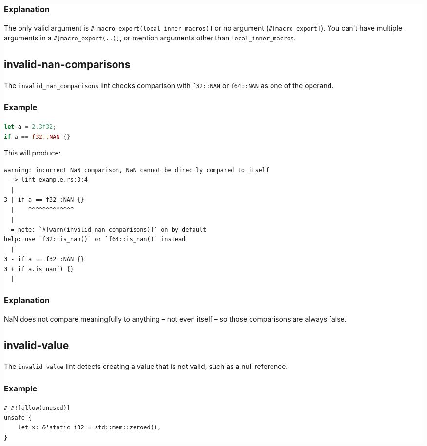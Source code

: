 ### Explanation

The only valid argument is `#[macro_export(local_inner_macros)]` or no argument (`#[macro_export]`).
You can't have multiple arguments in a `#[macro_export(..)]`, or mention arguments other than `local_inner_macros`.


## invalid-nan-comparisons

The `invalid_nan_comparisons` lint checks comparison with `f32::NAN` or `f64::NAN`
as one of the operand.

### Example

```rust
let a = 2.3f32;
if a == f32::NAN {}
```

This will produce:

```text
warning: incorrect NaN comparison, NaN cannot be directly compared to itself
 --> lint_example.rs:3:4
  |
3 | if a == f32::NAN {}
  |    ^^^^^^^^^^^^^
  |
  = note: `#[warn(invalid_nan_comparisons)]` on by default
help: use `f32::is_nan()` or `f64::is_nan()` instead
  |
3 - if a == f32::NAN {}
3 + if a.is_nan() {}
  |

```

### Explanation

NaN does not compare meaningfully to anything – not
even itself – so those comparisons are always false.

## invalid-value

The `invalid_value` lint detects creating a value that is not valid,
such as a null reference.

### Example

```rust,no_run
# #![allow(unused)]
unsafe {
    let x: &'static i32 = std::mem::zeroed();
}
```


[future-incompatible]: ../index.md#future-incompatible-lints
[issue #41686]: https://github.com/rust-lang/rust/issues/41686
[`cargo fix`]: https://doc.rust-lang.org/cargo/commands/cargo-fix.html
[register template modifiers]: https://doc.rust-lang.org/nightly/reference/inline-assembly.html#template-modifiers
[`Future`]: https://doc.rust-lang.org/core/future/trait.Future.html
[`Send`]: https://doc.rust-lang.org/core/marker/trait.Send.html
[auto traits]: https://doc.rust-lang.org/reference/special-types-and-traits.html#auto-traits
[`impl Trait`]: https://doc.rust-lang.org/book/ch10-02-traits.html#traits-as-parameters
[issue #56105]: https://github.com/rust-lang/rust/issues/56105
[newtypes]: https://doc.rust-lang.org/book/ch19-04-advanced-types.html#using-the-newtype-pattern-for-type-safety-and-abstraction
[future-incompatible]: ../index.md#future-incompatible-lints
[TR39Confusable]: https://www.unicode.org/reports/tr39/#Confusable_Detection
[future-incompatible]: ../index.md#future-incompatible-lints
[issue #76200]: https://github.com/rust-lang/rust/issues/76200
[Constant Evaluation]: https://doc.rust-lang.org/reference/const_eval.html
[`static`]: https://doc.rust-lang.org/reference/items/static-items.html
[mutable `static`]: https://doc.rust-lang.org/reference/items/static-items.html#mutable-statics
[`lazy`]: https://doc.rust-lang.org/nightly/std/lazy/index.html
[`lazy_static`]: https://crates.io/crates/lazy_static
[`once_cell`]: https://crates.io/crates/once_cell
[`atomic`]: https://doc.rust-lang.org/std/sync/atomic/index.html
[`Mutex`]: https://doc.rust-lang.org/std/sync/struct.Mutex.html
[`deprecated` attribute]: https://doc.rust-lang.org/reference/attributes/diagnostics.html#the-deprecated-attribute
[undefined behavior]: https://doc.rust-lang.org/reference/behavior-considered-undefined.html
[issue #90979]: https://github.com/rust-lang/rust/issues/90979
[against]: https://github.com/rust-lang/rust/issues/38831
[future-incompatible]: ../index.md#future-incompatible-lints
[`...` range pattern]: https://doc.rust-lang.org/reference/patterns.html#range-patterns
[`..` range expression]: https://doc.rust-lang.org/reference/expressions/range-expr.html
[RFC 1977]: https://github.com/rust-lang/rfcs/blob/master/text/1977-public-private-dependencies.md
[Cargo documentation]: https://doc.rust-lang.org/nightly/cargo/reference/unstable.html#public-dependency
[`fmt::Pointer`]: https://doc.rust-lang.org/std/fmt/trait.Pointer.html
[issue #41620]: https://github.com/rust-lang/rust/issues/41620
[match guard]: https://doc.rust-lang.org/reference/expressions/match-expr.html#match-guards
[future-incompatible]: ../index.md#future-incompatible-lints
[`extern` function]: https://doc.rust-lang.org/reference/items/functions.html#extern-function-qualifier
[`feature` attribute]: https://doc.rust-lang.org/nightly/unstable-book/
[`PartialEq`]: https://doc.rust-lang.org/std/cmp/trait.PartialEq.html
[`Eq`]: https://doc.rust-lang.org/std/cmp/trait.Eq.html
[issue #62411]: https://github.com/rust-lang/rust/issues/62411
[future-incompatible]: ../index.md#future-incompatible-lints
[inline]: https://doc.rust-lang.org/reference/attributes/codegen.html#the-inline-attribute
[no_sanitize]: https://doc.rust-lang.org/nightly/unstable-book/language-features/no-sanitize.html
[`feature` attribute]: https://doc.rust-lang.org/nightly/unstable-book/
[issue #82730]: https://github.com/rust-lang/rust/issues/82730
[`mem::zeroed`]: https://doc.rust-lang.org/std/mem/fn.zeroed.html
[`mem::uninitialized`]: https://doc.rust-lang.org/std/mem/fn.uninitialized.html
[`mem::transmute`]: https://doc.rust-lang.org/std/mem/fn.transmute.html
[`MaybeUninit::assume_init`]: https://doc.rust-lang.org/std/mem/union.MaybeUninit.html#method.assume_init
[undefined behavior]: https://doc.rust-lang.org/reference/behavior-considered-undefined.html
[irrefutable patterns]: https://doc.rust-lang.org/reference/patterns.html#refutability
[`if let`]: https://doc.rust-lang.org/reference/expressions/if-expr.html#if-let-expressions
[`while let`]: https://doc.rust-lang.org/reference/expressions/loop-expr.html#predicate-pattern-loops
[`let`]: https://doc.rust-lang.org/reference/statements.html#let-statements
[`loop`]: https://doc.rust-lang.org/reference/expressions/loop-expr.html#infinite-loops
[RFC 2086]: https://github.com/rust-lang/rfcs/blob/master/text/2086-allow-if-let-irrefutables.md
[issue #42868]: https://github.com/rust-lang/rust/issues/42868
[future-incompatible]: ../index.md#future-incompatible-lints
[scripts]: https://en.wikipedia.org/wiki/Script_(Unicode)
[`no_mangle` attribute]: https://doc.rust-lang.org/reference/abi.html#the-no_mangle-attribute
[range patterns]: https://doc.rust-lang.org/nightly/reference/patterns.html#range-patterns
[issue #78586]: https://github.com/rust-lang/rust/issues/78586
[future-incompatible]: ../index.md#future-incompatible-lints
[issue #79813]: https://github.com/rust-lang/rust/issues/79813
[future-incompatible]: ../index.md#future-incompatible-lints
[`feature` attribute]: https://doc.rust-lang.org/nightly/unstable-book/
[RFC 2056]: https://github.com/rust-lang/rfcs/blob/master/text/2056-allow-trivial-where-clause-constraints.md
[tracking issue #48214]: https://github.com/rust-lang/rust/issues/48214
[arbitrary self types]: https://github.com/rust-lang/rust/issues/44874
[issue #46906]: https://github.com/rust-lang/rust/issues/46906
[future-incompatible]: ../index.md#future-incompatible-lints